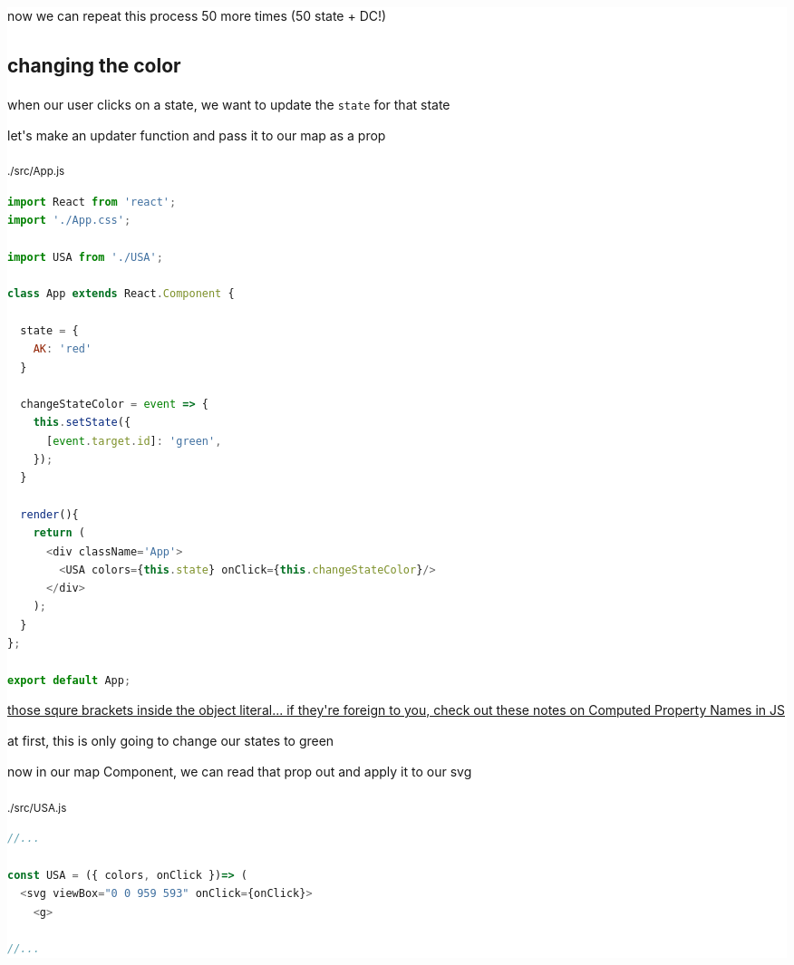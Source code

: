 now we can repeat this process 50 more times (50 state + DC!)



## changing the color

when our user clicks on a state, we want to update the `state` for that state

let's make an updater function and pass it to our map as a prop

<sub>./src/App.js</sub>
```js
import React from 'react';
import './App.css';

import USA from './USA';

class App extends React.Component {

  state = {
    AK: 'red'
  }

  changeStateColor = event => {
    this.setState({
      [event.target.id]: 'green',
    });
  }
  
  render(){
    return (
      <div className='App'>
        <USA colors={this.state} onClick={this.changeStateColor}/>
      </div>
    );
  }
};

export default App;
```

[those squre brackets inside the object literal... if they're foreign to you, check out these notes on Computed Property Names in JS](https://tylermcginnis.com/computed-property-names/)

at first, this is only going to change our states to green


now in our map Component, we can read that prop out and apply it to our svg

<sub>./src/USA.js</sub>
```js
//...

const USA = ({ colors, onClick })=> (
  <svg viewBox="0 0 959 593" onClick={onClick}>
    <g>

//...
```
